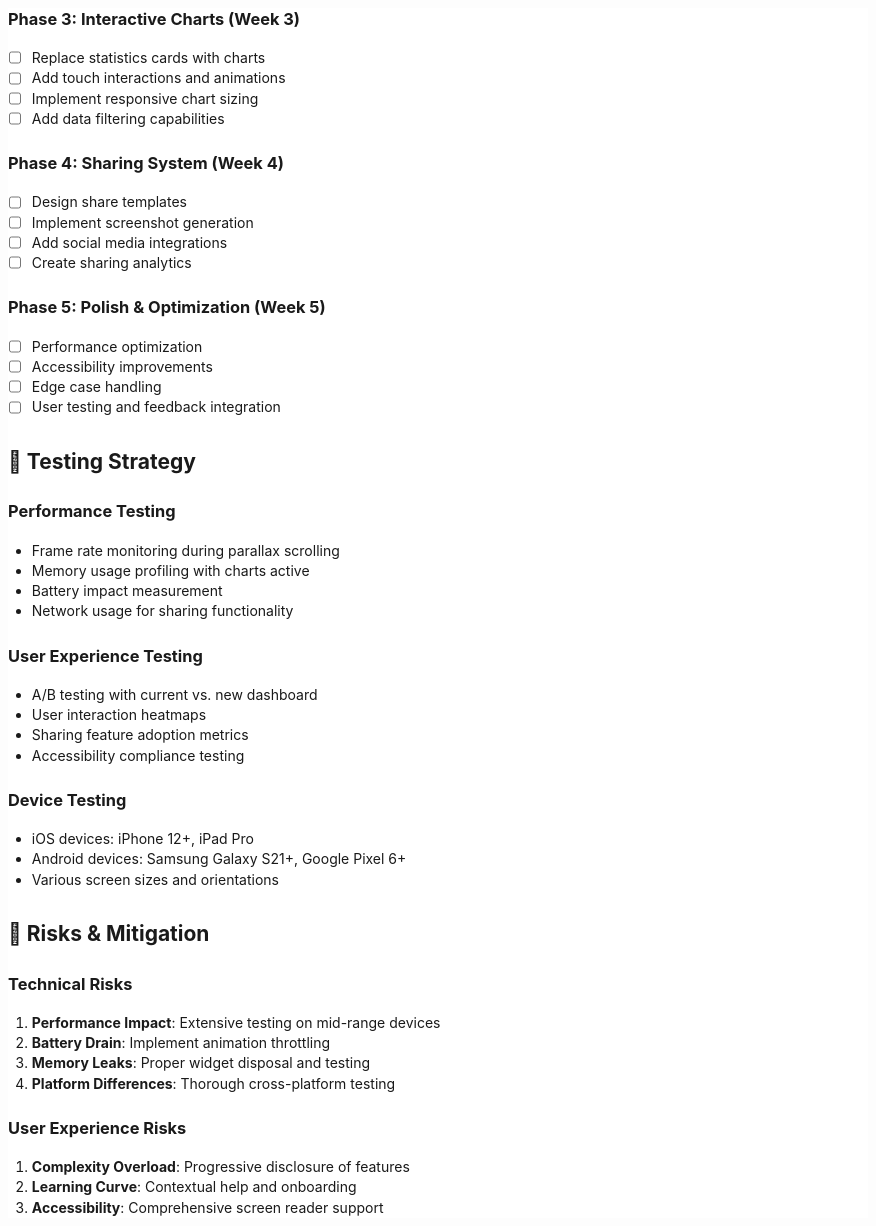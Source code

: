 ### Phase 3: Interactive Charts (Week 3)
- [ ] Replace statistics cards with charts
- [ ] Add touch interactions and animations
- [ ] Implement responsive chart sizing
- [ ] Add data filtering capabilities

### Phase 4: Sharing System (Week 4)
- [ ] Design share templates
- [ ] Implement screenshot generation
- [ ] Add social media integrations
- [ ] Create sharing analytics

### Phase 5: Polish & Optimization (Week 5)
- [ ] Performance optimization
- [ ] Accessibility improvements
- [ ] Edge case handling
- [ ] User testing and feedback integration

## 🧪 Testing Strategy

### Performance Testing
- Frame rate monitoring during parallax scrolling
- Memory usage profiling with charts active
- Battery impact measurement
- Network usage for sharing functionality

### User Experience Testing
- A/B testing with current vs. new dashboard
- User interaction heatmaps
- Sharing feature adoption metrics
- Accessibility compliance testing

### Device Testing
- iOS devices: iPhone 12+, iPad Pro
- Android devices: Samsung Galaxy S21+, Google Pixel 6+
- Various screen sizes and orientations

## 🚨 Risks & Mitigation

### Technical Risks
1. **Performance Impact**: Extensive testing on mid-range devices
2. **Battery Drain**: Implement animation throttling
3. **Memory Leaks**: Proper widget disposal and testing
4. **Platform Differences**: Thorough cross-platform testing

### User Experience Risks
1. **Complexity Overload**: Progressive disclosure of features
2. **Learning Curve**: Contextual help and onboarding
3. **Accessibility**: Comprehensive screen reader support
